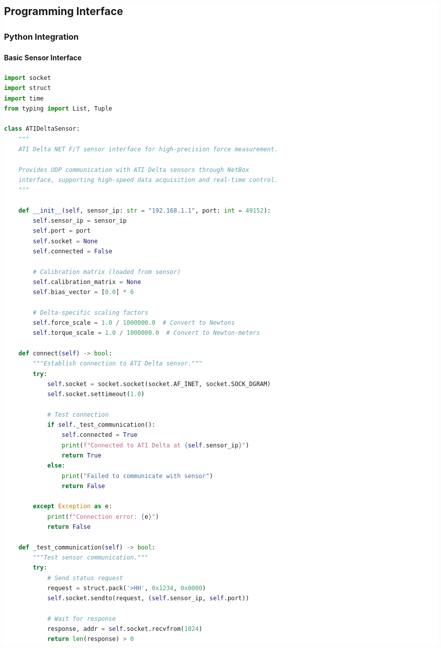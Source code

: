 ## Programming Interface

### Python Integration

#### Basic Sensor Interface
```python
import socket
import struct
import time
from typing import List, Tuple

class ATIDeltaSensor:
    """
    ATI Delta NET F/T sensor interface for high-precision force measurement.
    
    Provides UDP communication with ATI Delta sensors through NetBox
    interface, supporting high-speed data acquisition and real-time control.
    """
    
    def __init__(self, sensor_ip: str = "192.168.1.1", port: int = 49152):
        self.sensor_ip = sensor_ip
        self.port = port
        self.socket = None
        self.connected = False
        
        # Calibration matrix (loaded from sensor)
        self.calibration_matrix = None
        self.bias_vector = [0.0] * 6
        
        # Delta-specific scaling factors
        self.force_scale = 1.0 / 1000000.0  # Convert to Newtons
        self.torque_scale = 1.0 / 1000000.0  # Convert to Newton-meters
    
    def connect(self) -> bool:
        """Establish connection to ATI Delta sensor."""
        try:
            self.socket = socket.socket(socket.AF_INET, socket.SOCK_DGRAM)
            self.socket.settimeout(1.0)
            
            # Test connection
            if self._test_communication():
                self.connected = True
                print(f"Connected to ATI Delta at {self.sensor_ip}")
                return True
            else:
                print("Failed to communicate with sensor")
                return False
                
        except Exception as e:
            print(f"Connection error: {e}")
            return False
    
    def _test_communication(self) -> bool:
        """Test sensor communication."""
        try:
            # Send status request
            request = struct.pack('>HH', 0x1234, 0x0000)
            self.socket.sendto(request, (self.sensor_ip, self.port))
            
            # Wait for response
            response, addr = self.socket.recvfrom(1024)
            return len(response) > 0
```